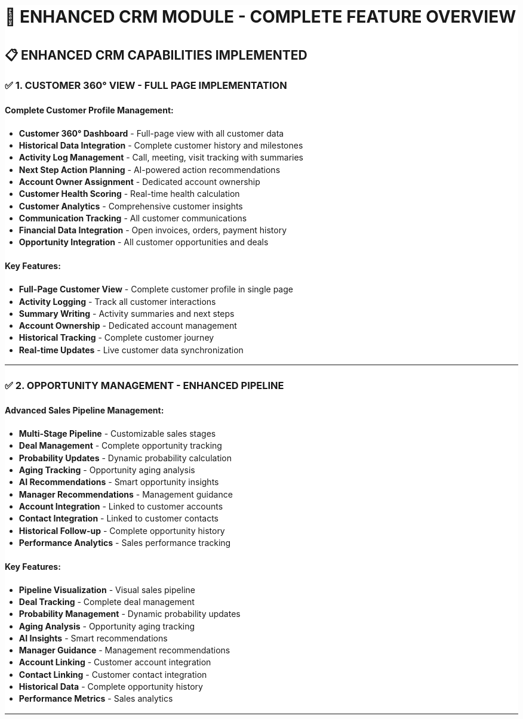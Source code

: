 # 🚀 ENHANCED CRM MODULE - COMPLETE FEATURE OVERVIEW

## 📋 **ENHANCED CRM CAPABILITIES IMPLEMENTED**

### **✅ 1. CUSTOMER 360° VIEW - FULL PAGE IMPLEMENTATION**

#### **Complete Customer Profile Management:**
- **Customer 360° Dashboard** - Full-page view with all customer data
- **Historical Data Integration** - Complete customer history and milestones
- **Activity Log Management** - Call, meeting, visit tracking with summaries
- **Next Step Action Planning** - AI-powered action recommendations
- **Account Owner Assignment** - Dedicated account ownership
- **Customer Health Scoring** - Real-time health calculation
- **Customer Analytics** - Comprehensive customer insights
- **Communication Tracking** - All customer communications
- **Financial Data Integration** - Open invoices, orders, payment history
- **Opportunity Integration** - All customer opportunities and deals

#### **Key Features:**
- **Full-Page Customer View** - Complete customer profile in single page
- **Activity Logging** - Track all customer interactions
- **Summary Writing** - Activity summaries and next steps
- **Account Ownership** - Dedicated account management
- **Historical Tracking** - Complete customer journey
- **Real-time Updates** - Live customer data synchronization

---

### **✅ 2. OPPORTUNITY MANAGEMENT - ENHANCED PIPELINE**

#### **Advanced Sales Pipeline Management:**
- **Multi-Stage Pipeline** - Customizable sales stages
- **Deal Management** - Complete opportunity tracking
- **Probability Updates** - Dynamic probability calculation
- **Aging Tracking** - Opportunity aging analysis
- **AI Recommendations** - Smart opportunity insights
- **Manager Recommendations** - Management guidance
- **Account Integration** - Linked to customer accounts
- **Contact Integration** - Linked to customer contacts
- **Historical Follow-up** - Complete opportunity history
- **Performance Analytics** - Sales performance tracking

#### **Key Features:**
- **Pipeline Visualization** - Visual sales pipeline
- **Deal Tracking** - Complete deal management
- **Probability Management** - Dynamic probability updates
- **Aging Analysis** - Opportunity aging tracking
- **AI Insights** - Smart recommendations
- **Manager Guidance** - Management recommendations
- **Account Linking** - Customer account integration
- **Contact Linking** - Customer contact integration
- **Historical Data** - Complete opportunity history
- **Performance Metrics** - Sales analytics

---